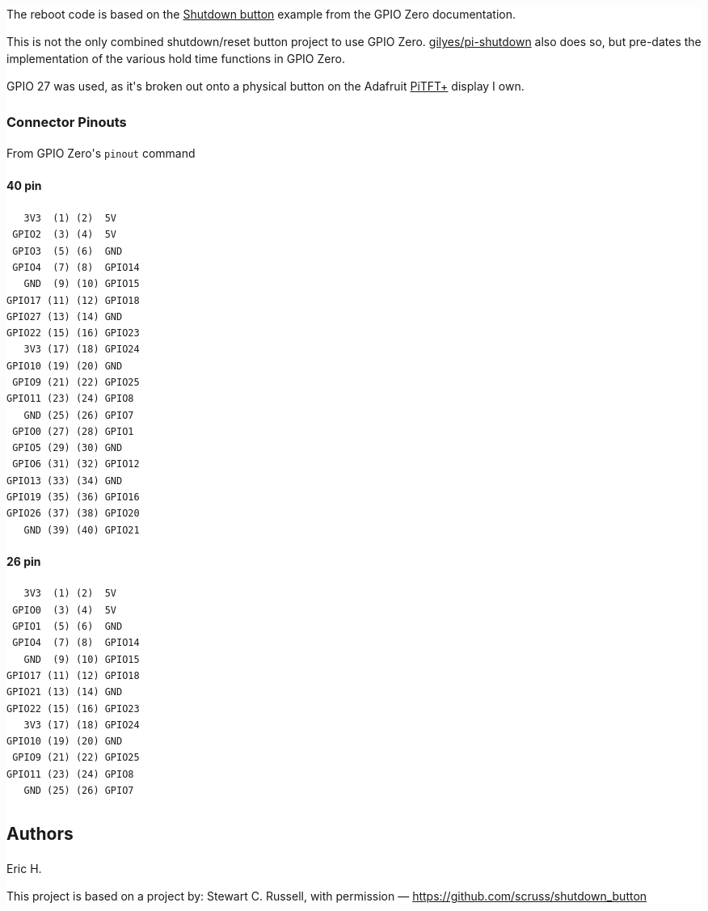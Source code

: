 The reboot code is based on the [Shutdown
button](https://gpiozero.readthedocs.io/en/stable/recipes.html#shutdown-button)
example from the GPIO Zero documentation.

This is not the only combined shutdown/reset button project to use
GPIO Zero. [gilyes/pi-shutdown](https://github.com/gilyes/pi-shutdown)
also does so, but pre-dates the implementation of the various hold
time functions in GPIO Zero.

GPIO 27 was used, as it's broken out onto a physical button on the Adafruit [PiTFT+](http://adafru.it/2423) display I own.

### Connector Pinouts

From GPIO Zero's `pinout` command

#### 40 pin

       3V3  (1) (2)  5V    
     GPIO2  (3) (4)  5V    
     GPIO3  (5) (6)  GND   
     GPIO4  (7) (8)  GPIO14
       GND  (9) (10) GPIO15
    GPIO17 (11) (12) GPIO18
    GPIO27 (13) (14) GND   
    GPIO22 (15) (16) GPIO23
       3V3 (17) (18) GPIO24
    GPIO10 (19) (20) GND   
     GPIO9 (21) (22) GPIO25
    GPIO11 (23) (24) GPIO8 
       GND (25) (26) GPIO7 
     GPIO0 (27) (28) GPIO1 
     GPIO5 (29) (30) GND   
     GPIO6 (31) (32) GPIO12
    GPIO13 (33) (34) GND   
    GPIO19 (35) (36) GPIO16
    GPIO26 (37) (38) GPIO20
       GND (39) (40) GPIO21
    
#### 26 pin

       3V3  (1) (2)  5V    
     GPIO0  (3) (4)  5V    
     GPIO1  (5) (6)  GND   
     GPIO4  (7) (8)  GPIO14
       GND  (9) (10) GPIO15
    GPIO17 (11) (12) GPIO18
    GPIO21 (13) (14) GND   
    GPIO22 (15) (16) GPIO23
       3V3 (17) (18) GPIO24
    GPIO10 (19) (20) GND   
     GPIO9 (21) (22) GPIO25
    GPIO11 (23) (24) GPIO8 
       GND (25) (26) GPIO7 
    
## Authors

Eric H. 

This project is based on a project by: Stewart C. Russell, with permission — https://github.com/scruss/shutdown_button 


